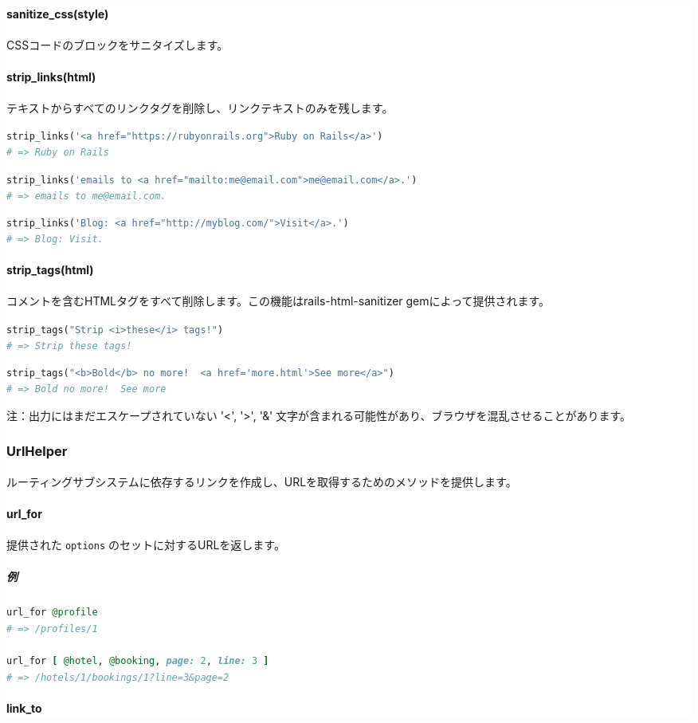 #### sanitize_css(style)

CSSコードのブロックをサニタイズします。

#### strip_links(html)

テキストからすべてのリンクタグを削除し、リンクテキストのみを残します。

```ruby
strip_links('<a href="https://rubyonrails.org">Ruby on Rails</a>')
# => Ruby on Rails
```

```ruby
strip_links('emails to <a href="mailto:me@email.com">me@email.com</a>.')
# => emails to me@email.com.
```

```ruby
strip_links('Blog: <a href="http://myblog.com/">Visit</a>.')
# => Blog: Visit.
```

#### strip_tags(html)

コメントを含むHTMLタグをすべて削除します。この機能はrails-html-sanitizer gemによって提供されます。

```ruby
strip_tags("Strip <i>these</i> tags!")
# => Strip these tags!
```

```ruby
strip_tags("<b>Bold</b> no more!  <a href='more.html'>See more</a>")
# => Bold no more!  See more
```

注：出力にはまだエスケープされていない '<', '>', '&' 文字が含まれる可能性があり、ブラウザを混乱させることがあります。

### UrlHelper

ルーティングサブシステムに依存するリンクを作成し、URLを取得するためのメソッドを提供します。

#### url_for

提供された `options` のセットに対するURLを返します。

##### 例

```ruby
url_for @profile
# => /profiles/1

url_for [ @hotel, @booking, page: 2, line: 3 ]
# => /hotels/1/bookings/1?line=3&page=2
```

#### link_to


[`config.asset_host`]: configuring.html#config-asset-host